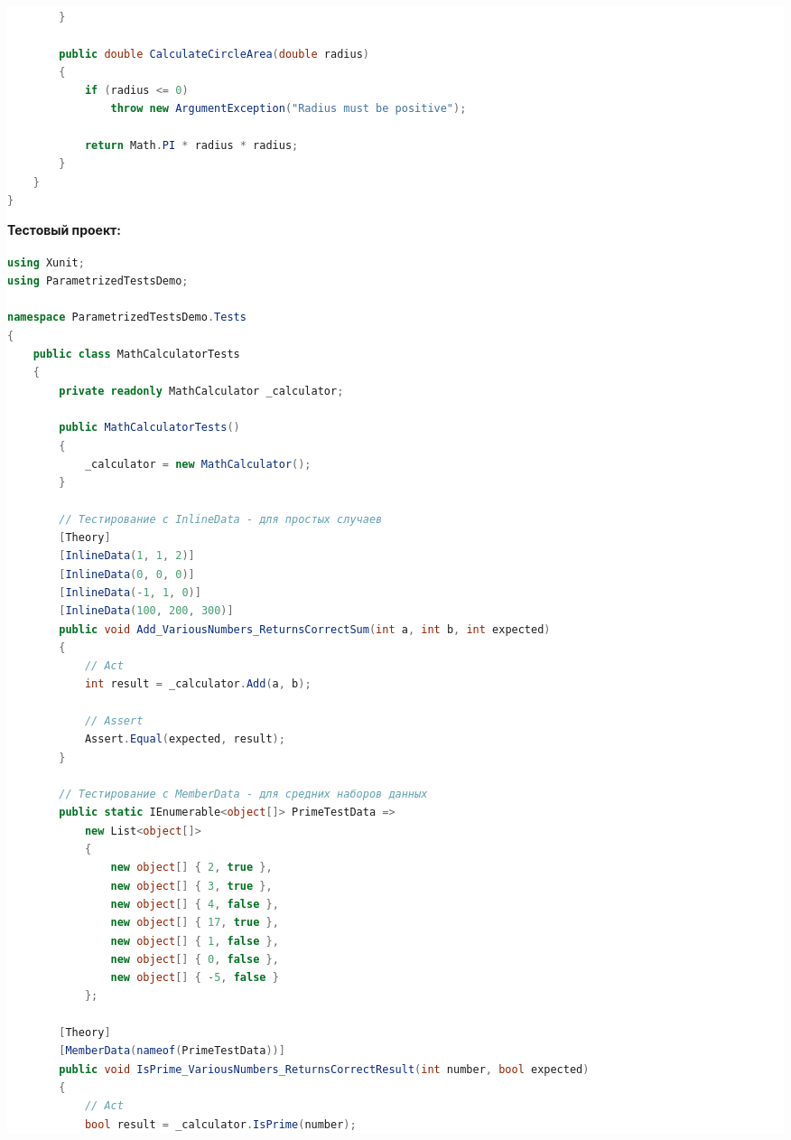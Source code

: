 ```csharp
        }
        
        public double CalculateCircleArea(double radius)
        {
            if (radius <= 0)
                throw new ArgumentException("Radius must be positive");
                
            return Math.PI * radius * radius;
        }
    }
}
```

**Тестовый проект:**
```csharp
using Xunit;
using ParametrizedTestsDemo;

namespace ParametrizedTestsDemo.Tests
{
    public class MathCalculatorTests
    {
        private readonly MathCalculator _calculator;

        public MathCalculatorTests()
        {
            _calculator = new MathCalculator();
        }

        // Тестирование с InlineData - для простых случаев
        [Theory]
        [InlineData(1, 1, 2)]
        [InlineData(0, 0, 0)]
        [InlineData(-1, 1, 0)]
        [InlineData(100, 200, 300)]
        public void Add_VariousNumbers_ReturnsCorrectSum(int a, int b, int expected)
        {
            // Act
            int result = _calculator.Add(a, b);

            // Assert
            Assert.Equal(expected, result);
        }

        // Тестирование с MemberData - для средних наборов данных
        public static IEnumerable<object[]> PrimeTestData =>
            new List<object[]>
            {
                new object[] { 2, true },
                new object[] { 3, true },
                new object[] { 4, false },
                new object[] { 17, true },
                new object[] { 1, false },
                new object[] { 0, false },
                new object[] { -5, false }
            };

        [Theory]
        [MemberData(nameof(PrimeTestData))]
        public void IsPrime_VariousNumbers_ReturnsCorrectResult(int number, bool expected)
        {
            // Act
            bool result = _calculator.IsPrime(number);

```